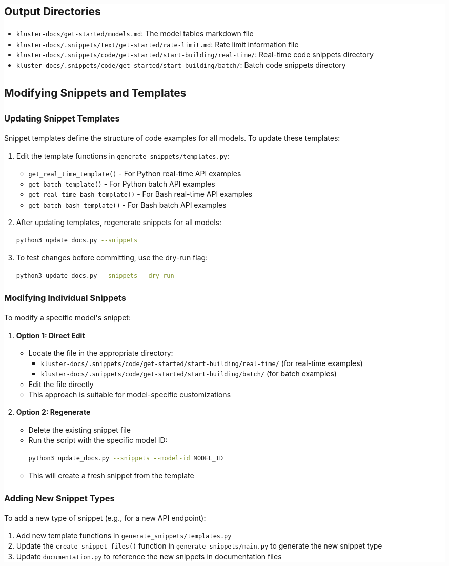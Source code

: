 ## Output Directories

- `kluster-docs/get-started/models.md`: The model tables markdown file
- `kluster-docs/.snippets/text/get-started/rate-limit.md`: Rate limit information file
- `kluster-docs/.snippets/code/get-started/start-building/real-time/`: Real-time code snippets directory
- `kluster-docs/.snippets/code/get-started/start-building/batch/`: Batch code snippets directory

## Modifying Snippets and Templates

### Updating Snippet Templates

Snippet templates define the structure of code examples for all models. To update these templates:

1. Edit the template functions in `generate_snippets/templates.py`:
   - `get_real_time_template()` - For Python real-time API examples
   - `get_batch_template()` - For Python batch API examples
   - `get_real_time_bash_template()` - For Bash real-time API examples
   - `get_batch_bash_template()` - For Bash batch API examples

2. After updating templates, regenerate snippets for all models:
   ```bash
   python3 update_docs.py --snippets
   ```

3. To test changes before committing, use the dry-run flag:
   ```bash
   python3 update_docs.py --snippets --dry-run
   ```

### Modifying Individual Snippets

To modify a specific model's snippet:

1. **Option 1: Direct Edit**
   - Locate the file in the appropriate directory:
     - `kluster-docs/.snippets/code/get-started/start-building/real-time/` (for real-time examples)
     - `kluster-docs/.snippets/code/get-started/start-building/batch/` (for batch examples)
   - Edit the file directly
   - This approach is suitable for model-specific customizations

2. **Option 2: Regenerate**
   - Delete the existing snippet file
   - Run the script with the specific model ID:
     ```bash
     python3 update_docs.py --snippets --model-id MODEL_ID
     ```
   - This will create a fresh snippet from the template

### Adding New Snippet Types

To add a new type of snippet (e.g., for a new API endpoint):

1. Add new template functions in `generate_snippets/templates.py`
2. Update the `create_snippet_files()` function in `generate_snippets/main.py` to generate the new snippet type
3. Update `documentation.py` to reference the new snippets in documentation files
